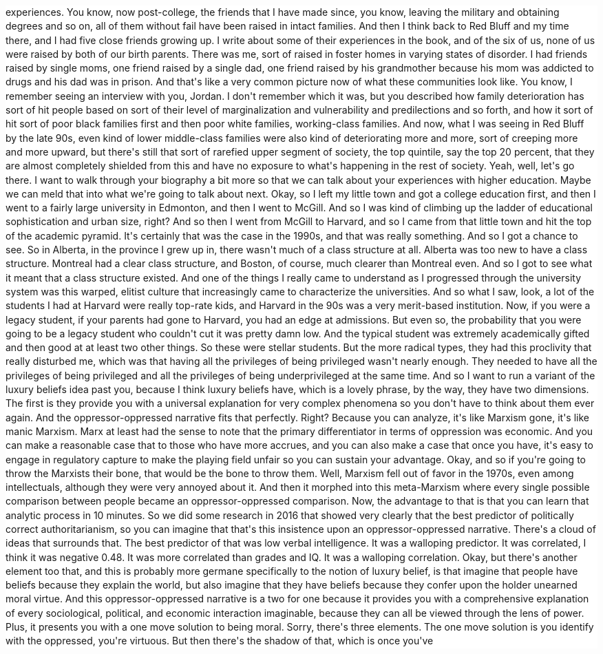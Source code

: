 experiences. You know, now post-college, the friends that I have made since, you know, leaving the military and obtaining degrees and so on, all of them without fail have been raised in intact families. And then I think back to Red Bluff and my time there, and I had five close friends growing up. I write about some of their experiences in the book, and of the six of us, none of us were raised by both of our birth parents. There was me, sort of raised in foster homes in varying states of disorder. I had friends raised by single moms, one friend raised by a single dad, one friend raised by his grandmother because his mom was addicted to drugs and his dad was in prison. And that's like a very common picture now of what these communities look like. You know, I remember seeing an interview with you, Jordan. I don't remember which it was, but you described how family deterioration has sort of hit people based on sort of their level of marginalization and vulnerability and predilections and so forth, and how it sort of hit sort of poor black families first and then poor white families, working-class families. And now, what I was seeing in Red Bluff by the late 90s, even kind of lower middle-class families were also kind of deteriorating more and more, sort of creeping more and more upward, but there's still that sort of rarefied upper segment of society, the top quintile, say the top 20 percent, that they are almost completely shielded from this and have no exposure to what's happening in the rest of society. Yeah, well, let's go there. I want to walk through your biography a bit more so that we can talk about your experiences with higher education. Maybe we can meld that into what we're going to talk about next. Okay, so I left my little town and got a college education first, and then I went to a fairly large university in Edmonton, and then I went to McGill. And so I was kind of climbing up the ladder of educational sophistication and urban size, right? And so then I went from McGill to Harvard, and so I came from that little town and hit the top of the academic pyramid. It's certainly that was the case in the 1990s, and that was really something. And so I got a chance to see. So in Alberta, in the province I grew up in, there wasn't much of a class structure at all. Alberta was too new to have a class structure. Montreal had a clear class structure, and Boston, of course, much clearer than Montreal even. And so I got to see what it meant that a class structure existed. And one of the things I really came to understand as I progressed through the university system was this warped, elitist culture that increasingly came to characterize the universities. And so what I saw, look, a lot of the students I had at Harvard were really top-rate kids, and Harvard in the 90s was a very merit-based institution. Now, if you were a legacy student, if your parents had gone to Harvard, you had an edge at admissions. But even so, the probability that you were going to be a legacy student who couldn't cut it was pretty damn low. And the typical student was extremely academically gifted and then good at at least two other things. So these were stellar students. But the more radical types, they had this proclivity that really disturbed me, which was that having all the privileges of being privileged wasn't nearly enough. They needed to have all the privileges of being privileged and all the privileges of being underprivileged at the same time. And so I want to run a variant of the luxury beliefs idea past you, because I think luxury beliefs have, which is a lovely phrase, by the way, they have two dimensions. The first is they provide you with a universal explanation for very complex phenomena so you don't have to think about them ever again. And the oppressor-oppressed narrative fits that perfectly. Right? Because you can analyze, it's like Marxism gone, it's like manic Marxism. Marx at least had the sense to note that the primary differentiator in terms of oppression was economic. And you can make a reasonable case that to those who have more accrues, and you can also make a case that once you have, it's easy to engage in regulatory capture to make the playing field unfair so you can sustain your advantage. Okay, and so if you're going to throw the Marxists their bone, that would be the bone to throw them. Well, Marxism fell out of favor in the 1970s, even among intellectuals, although they were very annoyed about it. And then it morphed into this meta-Marxism where every single possible comparison between people became an oppressor-oppressed comparison. Now, the advantage to that is that you can learn that analytic process in 10 minutes. So we did some research in 2016 that showed very clearly that the best predictor of politically correct authoritarianism, so you can imagine that that's this insistence upon an oppressor-oppressed narrative. There's a cloud of ideas that surrounds that. The best predictor of that was low verbal intelligence. It was a walloping predictor. It was correlated, I think it was negative 0.48. It was more correlated than grades and IQ. It was a walloping correlation. Okay, but there's another element too that, and this is probably more germane specifically to the notion of luxury belief, is that imagine that people have beliefs because they explain the world, but also imagine that they have beliefs because they confer upon the holder unearned moral virtue. And this oppressor-oppressed narrative is a two for one because it provides you with a comprehensive explanation of every sociological, political, and economic interaction imaginable, because they can all be viewed through the lens of power. Plus, it presents you with a one move solution to being moral. Sorry, there's three elements. The one move solution is you identify with the oppressed, you're virtuous. But then there's the shadow of that, which is once you've